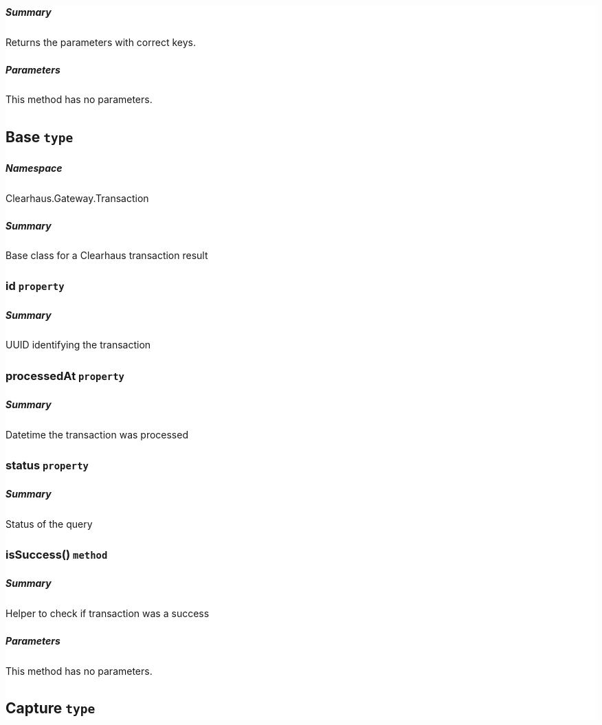 ##### Summary

Returns the parameters with correct keys.

##### Parameters

This method has no parameters.

<a name='T-Clearhaus-Gateway-Transaction-Base'></a>
## Base `type`

##### Namespace

Clearhaus.Gateway.Transaction

##### Summary

Base class for a Clearhaus transaction result

<a name='P-Clearhaus-Gateway-Transaction-Base-id'></a>
### id `property`

##### Summary

UUID identifying the transaction

<a name='P-Clearhaus-Gateway-Transaction-Base-processedAt'></a>
### processedAt `property`

##### Summary

Datetime the transaction was processed

<a name='P-Clearhaus-Gateway-Transaction-Base-status'></a>
### status `property`

##### Summary

Status of the query

<a name='M-Clearhaus-Gateway-Transaction-Base-isSuccess'></a>
### isSuccess() `method`

##### Summary

Helper to check if transaction was a success

##### Parameters

This method has no parameters.

<a name='T-Clearhaus-Gateway-Transaction-Capture'></a>
## Capture `type`
